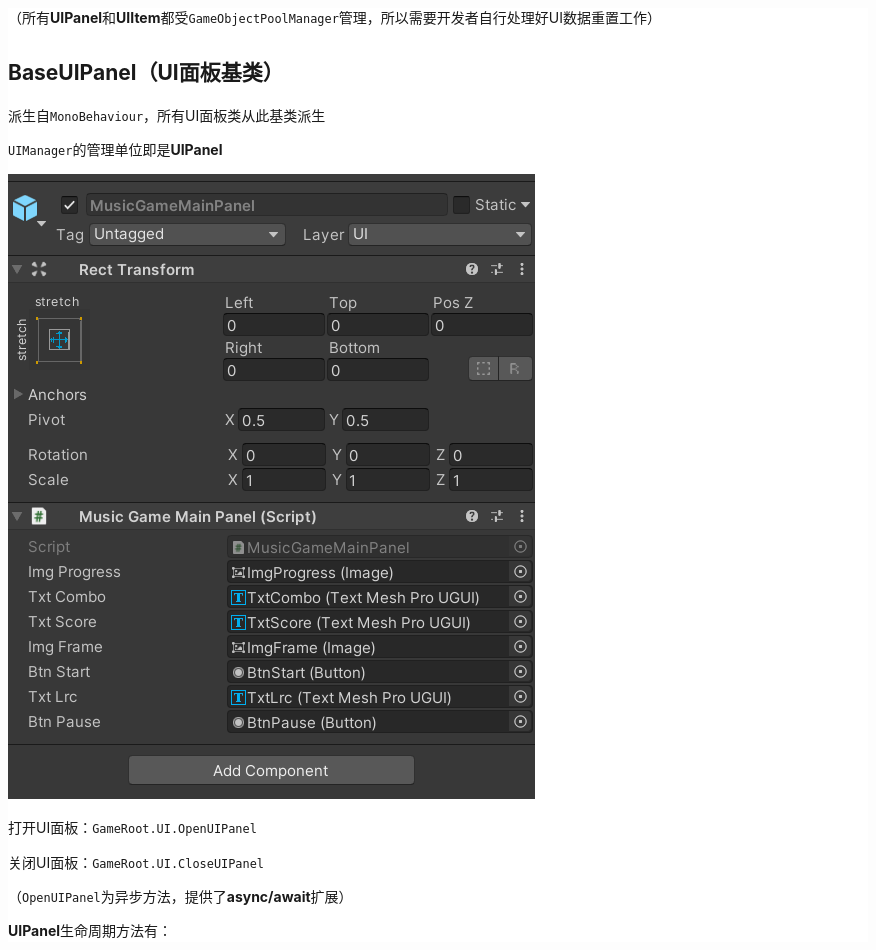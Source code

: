 

（所有**UIPanel**和**UIItem**都受`GameObjectPoolManager`管理，所以需要开发者自行处理好UI数据重置工作）



## BaseUIPanel（UI面板基类）

派生自`MonoBehaviour`，所有UI面板类从此基类派生

`UIManager`的管理单位即是**UIPanel**

![](Image_03.png)



打开UI面板：`GameRoot.UI.OpenUIPanel`

关闭UI面板：`GameRoot.UI.CloseUIPanel`

（`OpenUIPanel`为异步方法，提供了**async/await**扩展）



**UIPanel**生命周期方法有：
